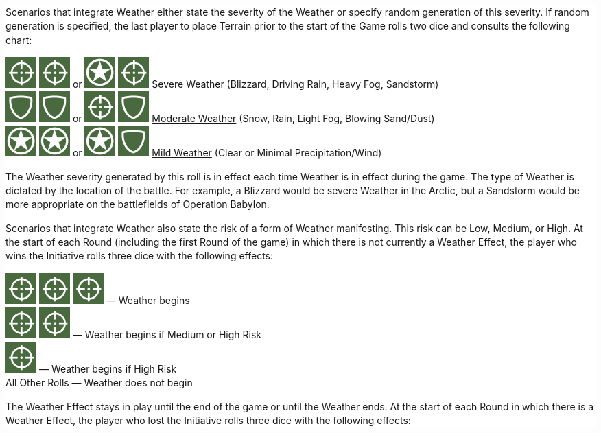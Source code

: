 Scenarios that integrate Weather either state the severity of the Weather or specify random generation of this severity. If random generation is specified, the last player to place Terrain prior to the start of the Game rolls two dice and consults the following chart:

![Crosshair Symbol](images\die-allies-crosshair.png) ![Crosshair Symbol](images\die-allies-crosshair.png) or ![Bloc Symbol](images\die-allies-bloc.png) ![Crosshair Symbol](images\die-allies-crosshair.png) [Severe Weather](#severe-weather-effects) (Blizzard, Driving Rain, Heavy Fog, Sandstorm)  
![Shield Symbol](images\die-allies-shield.png) ![Shield Symbol](images\die-allies-shield.png) or ![Crosshair Symbol](images\die-allies-crosshair.png) ![Shield Symbol](images\die-allies-shield.png) [Moderate Weather](#moderate-weather-effects) (Snow, Rain, Light Fog, Blowing Sand/Dust)  
![Bloc Symbol](images\die-allies-bloc.png) ![Bloc Symbol](images\die-allies-bloc.png) or ![Bloc Symbol](images\die-allies-bloc.png) ![Shield Symbol](images\die-allies-shield.png) [Mild Weather](#mild-weather-effects) (Clear or Minimal Precipitation/Wind)  

The Weather severity generated by this roll is in effect each time Weather is in effect during the game. The type of Weather is dictated by the location of the battle. For example, a Blizzard would be severe Weather in the Arctic, but a Sandstorm would be more appropriate on the battlefields of Operation Babylon.

Scenarios that integrate Weather also state the risk of a form of Weather manifesting. This risk can be Low, Medium, or High. At the start of each Round (including the first Round of the game) in which there is not currently a Weather Effect, the player who wins the Initiative rolls three dice with the following effects:

![Crosshair Symbol](images\die-allies-crosshair.png) ![Crosshair Symbol](images\die-allies-crosshair.png) ![Crosshair Symbol](images\die-allies-crosshair.png) — Weather begins<br>
![Crosshair Symbol](images\die-allies-crosshair.png) ![Crosshair Symbol](images\die-allies-crosshair.png) — Weather begins if Medium or High Risk<br>
![Crosshair Symbol](images\die-allies-crosshair.png) — Weather begins if High Risk<br>
All Other Rolls — Weather does not begin  

The Weather Effect stays in play until the end of the game or until the Weather ends. At the start of each Round in which there is a Weather Effect, the player who lost the Initiative rolls three dice with the following effects:
